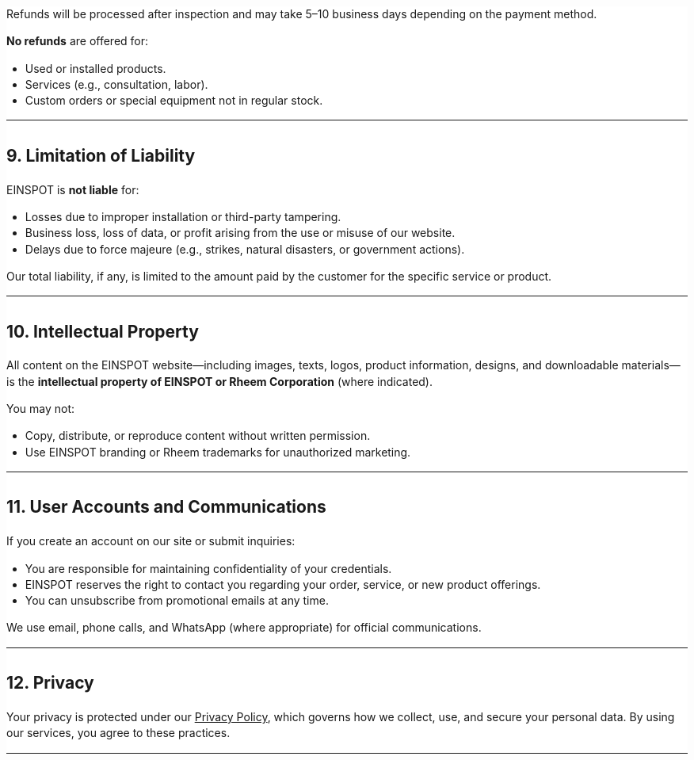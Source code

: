 Refunds will be processed after inspection and may take 5–10 business days depending on the payment method.

**No refunds** are offered for:

* Used or installed products.
* Services (e.g., consultation, labor).
* Custom orders or special equipment not in regular stock.

---

## 9. **Limitation of Liability**

EINSPOT is **not liable** for:

* Losses due to improper installation or third-party tampering.
* Business loss, loss of data, or profit arising from the use or misuse of our website.
* Delays due to force majeure (e.g., strikes, natural disasters, or government actions).

Our total liability, if any, is limited to the amount paid by the customer for the specific service or product.

---

## 10. **Intellectual Property**

All content on the EINSPOT website—including images, texts, logos, product information, designs, and downloadable materials—is the **intellectual property of EINSPOT or Rheem Corporation** (where indicated).

You may not:

* Copy, distribute, or reproduce content without written permission.
* Use EINSPOT branding or Rheem trademarks for unauthorized marketing.

---

## 11. **User Accounts and Communications**

If you create an account on our site or submit inquiries:

* You are responsible for maintaining confidentiality of your credentials.
* EINSPOT reserves the right to contact you regarding your order, service, or new product offerings.
* You can unsubscribe from promotional emails at any time.

We use email, phone calls, and WhatsApp (where appropriate) for official communications.

---

## 12. **Privacy**

Your privacy is protected under our [Privacy Policy](#), which governs how we collect, use, and secure your personal data. By using our services, you agree to these practices.

---